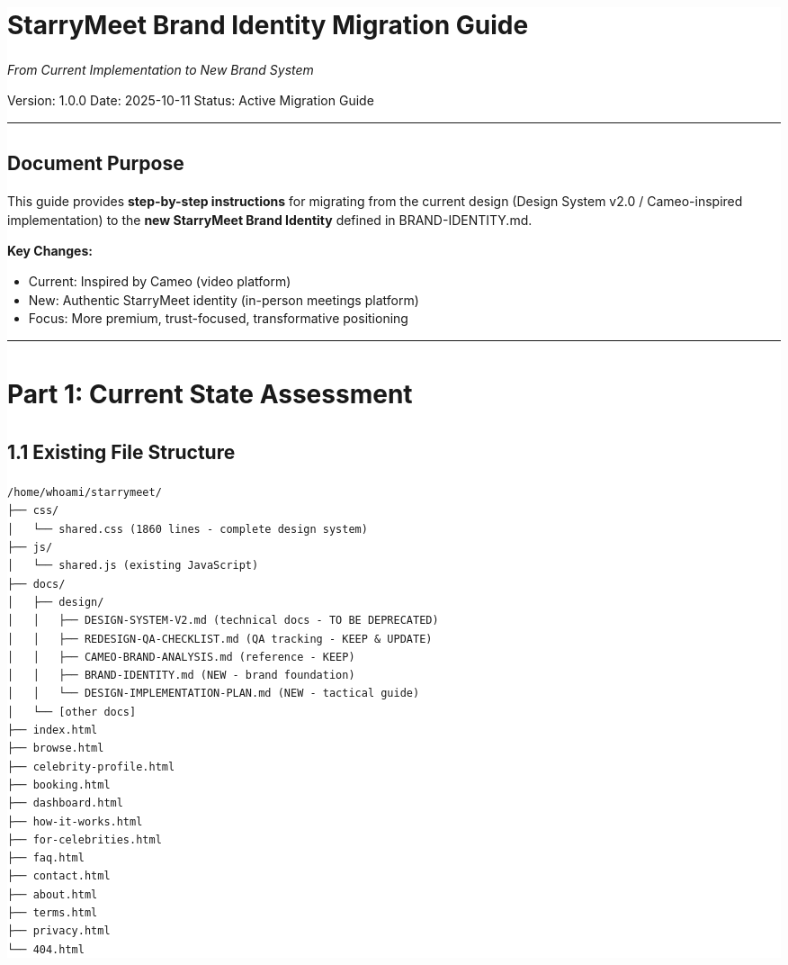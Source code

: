# StarryMeet Brand Identity Migration Guide
*From Current Implementation to New Brand System*

Version: 1.0.0
Date: 2025-10-11
Status: Active Migration Guide

---

## Document Purpose

This guide provides **step-by-step instructions** for migrating from the current design (Design System v2.0 / Cameo-inspired implementation) to the **new StarryMeet Brand Identity** defined in BRAND-IDENTITY.md.

**Key Changes:**
- Current: Inspired by Cameo (video platform)
- New: Authentic StarryMeet identity (in-person meetings platform)
- Focus: More premium, trust-focused, transformative positioning

---

# Part 1: Current State Assessment

## 1.1 Existing File Structure

```
/home/whoami/starrymeet/
├── css/
│   └── shared.css (1860 lines - complete design system)
├── js/
│   └── shared.js (existing JavaScript)
├── docs/
│   ├── design/
│   │   ├── DESIGN-SYSTEM-V2.md (technical docs - TO BE DEPRECATED)
│   │   ├── REDESIGN-QA-CHECKLIST.md (QA tracking - KEEP & UPDATE)
│   │   ├── CAMEO-BRAND-ANALYSIS.md (reference - KEEP)
│   │   ├── BRAND-IDENTITY.md (NEW - brand foundation)
│   │   └── DESIGN-IMPLEMENTATION-PLAN.md (NEW - tactical guide)
│   └── [other docs]
├── index.html
├── browse.html
├── celebrity-profile.html
├── booking.html
├── dashboard.html
├── how-it-works.html
├── for-celebrities.html
├── faq.html
├── contact.html
├── about.html
├── terms.html
├── privacy.html
└── 404.html
```
